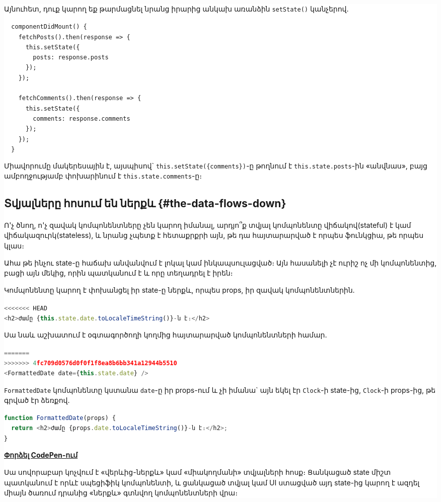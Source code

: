 Այնուհետ, դուք կարող եք թարմացնել նրանց իրարից անկախ առանձին `setState()` կանչերով.

```js{4,10}
  componentDidMount() {
    fetchPosts().then(response => {
      this.setState({
        posts: response.posts
      });
    });

    fetchComments().then(response => {
      this.setState({
        comments: response.comments
      });
    });
  }
```

Միավորումը մակերեսային է, այսպիսով\` `this.setState({comments})`-ը թողնում է `this.state.posts`-ին «անվնաս», բայց ամբողջությամբ փոխարինում է `this.state.comments`-ը։

## Տվյալները հոսում են ներքև {#the-data-flows-down}

Ո'չ ծնող, ո'չ զավակ կոմպոնենտները չեն կարող իմանալ, արդյո՞ք տվյալ կոմպոնենտը վիճակով(stateful) է կամ վիճակազուրկ(stateless), և նրանց չպետք է հետաքրքրի այն, թե դա հայտարարված է որպես ֆունկցիա, թե որպես կլաս։

Ահա թե ինչու state-ը հաճախ անվանվում է լոկալ կամ ինկապսուլացված։ Այն հասանելի չէ ուրիշ ոչ մի կոմպոնենտից, բացի այն մեկից, որին պատկանում է և որը տեղադրել է իրեն։

Կոմպոնենտը կարող է փոխանցել իր state-ը ներքև, որպես props, իր զավակ կոմպոնենտներին.

```js
<<<<<<< HEAD
<h2>Ժամը {this.state.date.toLocaleTimeString()}-ն է։</h2>
```

Սա նաև աշխատում է օգտագործողի կողմից հայտարարված կոմպոնենտների համար.

```js
=======
>>>>>>> 4fc709d0576d0f0f1f8ea8b6bb341a12944b5510
<FormattedDate date={this.state.date} />
```

`FormattedDate` կոմպոնենտը կստանա `date`-ը իր props-ում և չի իմանա\` այն եկել էր `Clock`-ի state-ից, `Clock`-ի props-ից, թե գրված էր ձեռքով.

```js
function FormattedDate(props) {
  return <h2>Ժամը {props.date.toLocaleTimeString()}-ն է։</h2>;
}
```

[**Փորձել CodePen-ում**](https://codepen.io/gaearon/pen/zKRqNB?editors=0010)

Սա սովորաբար կոչվում է «վերևից-ներքև» կամ «միակողմանի» տվյալների հոսք։ Ցանկացած state միշտ պատկանում է որևէ սպեցիֆիկ կոմպոնենտի, և ցանկացած տվյալ կամ UI ստացված այդ state-ից կարող է ազդել միայն ծառում դրանից «ներքև» գտնվող կոմպոնենտների վրա։
